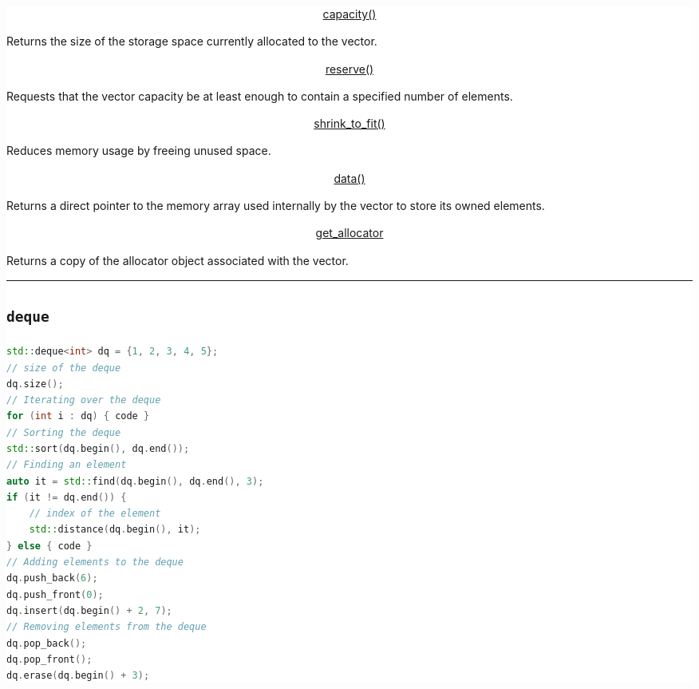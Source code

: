 <p dir="ltr" style="text-align: center"><a href="https://www.geeksforgeeks.org/vector-capacity-function-in-c-stl/"><span>capacity()</span></a></p>
</th>
<td><span>Returns the size of the storage space currently allocated to the vector.</span></td>
</tr>
<tr>
<th>
<p dir="ltr" style="text-align: center"><a href="https://www.geeksforgeeks.org/using-stdvectorreserve-whenever-possible/"><span>reserve()</span></a></p>
</th>
<td><span>Requests that the vector capacity be at least enough to contain a specified number of elements.</span></td>
</tr>
<tr>
<th>
<p dir="ltr" style="text-align: center"><a href="https://www.geeksforgeeks.org/vector-shrink_to_fit-function-in-c-stl/"><span>shrink_to_fit()</span></a></p>
</th>
<td><span>Reduces memory usage by freeing unused space.</span></td>
</tr>
<tr>
<th>
<p dir="ltr" style="text-align: center"><a href="https://www.geeksforgeeks.org/vector-data-function-in-c-stl/"><span>data()</span></a></p>
</th>
<td><span>Returns a direct pointer to the memory array used internally by the vector to store its owned elements.&nbsp;</span></td>
</tr>
<tr>
<th>
<p dir="ltr" style="text-align: center"><a href="https://www.geeksforgeeks.org/get_allocator-in-cpp/"><span>get_allocator</span></a></p>
</th>
<td><span>Returns a copy of the allocator object associated with the&nbsp;vector.</span></td>
</tr>
</tbody>
</table>

---

## `deque`

```cpp
std::deque<int> dq = {1, 2, 3, 4, 5};
// size of the deque
dq.size();
// Iterating over the deque
for (int i : dq) { code }
// Sorting the deque
std::sort(dq.begin(), dq.end());
// Finding an element
auto it = std::find(dq.begin(), dq.end(), 3);
if (it != dq.end()) {
    // index of the element
    std::distance(dq.begin(), it);
} else { code }
// Adding elements to the deque
dq.push_back(6);
dq.push_front(0);
dq.insert(dq.begin() + 2, 7);
// Removing elements from the deque
dq.pop_back();
dq.pop_front();
dq.erase(dq.begin() + 3);
```